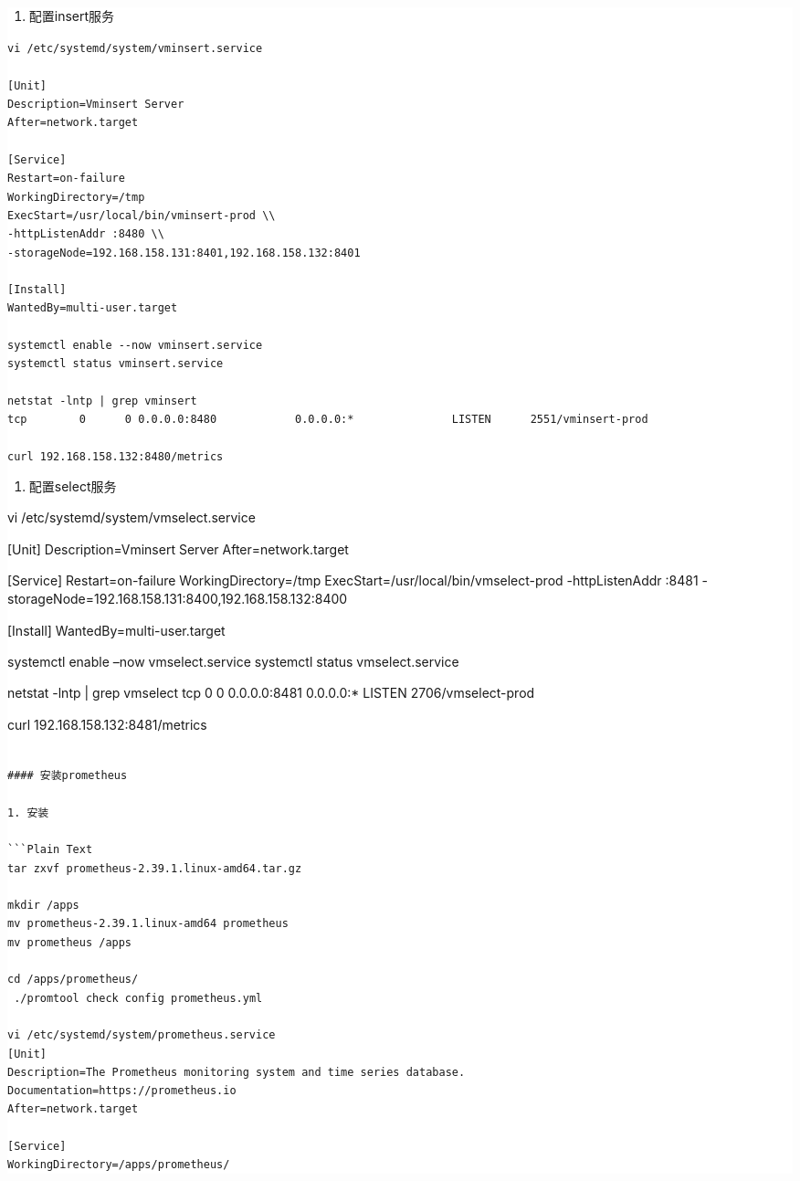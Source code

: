 1. 配置insert服务

```Plain
vi /etc/systemd/system/vminsert.service

[Unit]
Description=Vminsert Server
After=network.target

[Service]
Restart=on-failure
WorkingDirectory=/tmp
ExecStart=/usr/local/bin/vminsert-prod \\
-httpListenAddr :8480 \\
-storageNode=192.168.158.131:8401,192.168.158.132:8401

[Install]
WantedBy=multi-user.target

systemctl enable --now vminsert.service
systemctl status vminsert.service

netstat -lntp | grep vminsert
tcp        0      0 0.0.0.0:8480            0.0.0.0:*               LISTEN      2551/vminsert-prod

curl 192.168.158.132:8480/metrics
```

1. 配置select服务

vi /etc/systemd/system/vmselect.service

[Unit] Description=Vminsert Server After=network.target

[Service] Restart=on-failure WorkingDirectory=/tmp ExecStart=/usr/local/bin/vmselect-prod -httpListenAddr :8481 -storageNode=192.168.158.131:8400,192.168.158.132:8400

[Install] WantedBy=multi-user.target

systemctl enable –now vmselect.service systemctl status vmselect.service

netstat -lntp | grep vmselect tcp 0 0 0.0.0.0:8481 0.0.0.0:* LISTEN 2706/vmselect-prod

curl 192.168.158.132:8481/metrics

````

#### 安装prometheus

1. 安装

```Plain Text
tar zxvf prometheus-2.39.1.linux-amd64.tar.gz

mkdir /apps
mv prometheus-2.39.1.linux-amd64 prometheus
mv prometheus /apps

cd /apps/prometheus/
 ./promtool check config prometheus.yml

vi /etc/systemd/system/prometheus.service
[Unit]
Description=The Prometheus monitoring system and time series database.
Documentation=https://prometheus.io
After=network.target

[Service]
WorkingDirectory=/apps/prometheus/
````